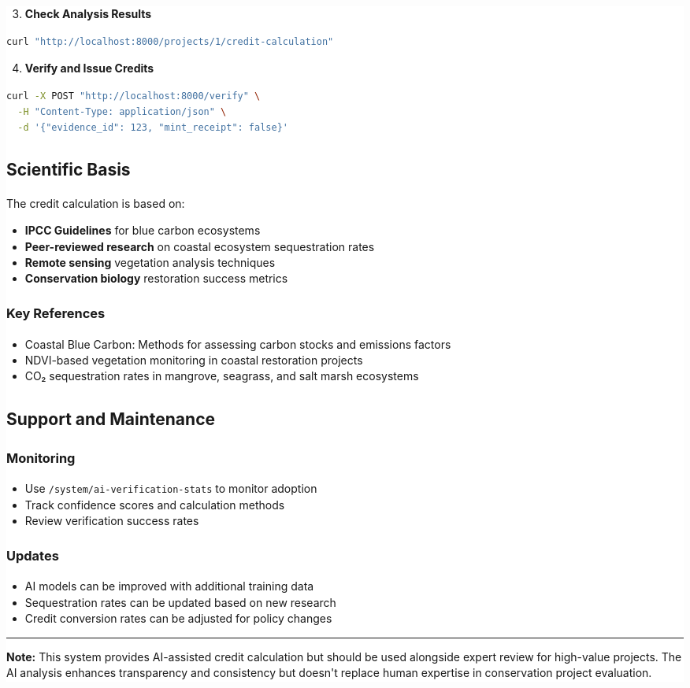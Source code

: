 3. **Check Analysis Results**
```bash
curl "http://localhost:8000/projects/1/credit-calculation"
```

4. **Verify and Issue Credits**
```bash
curl -X POST "http://localhost:8000/verify" \
  -H "Content-Type: application/json" \
  -d '{"evidence_id": 123, "mint_receipt": false}'
```

## Scientific Basis

The credit calculation is based on:
- **IPCC Guidelines** for blue carbon ecosystems
- **Peer-reviewed research** on coastal ecosystem sequestration rates
- **Remote sensing** vegetation analysis techniques
- **Conservation biology** restoration success metrics

### Key References
- Coastal Blue Carbon: Methods for assessing carbon stocks and emissions factors
- NDVI-based vegetation monitoring in coastal restoration projects
- CO₂ sequestration rates in mangrove, seagrass, and salt marsh ecosystems

## Support and Maintenance

### Monitoring
- Use `/system/ai-verification-stats` to monitor adoption
- Track confidence scores and calculation methods
- Review verification success rates

### Updates
- AI models can be improved with additional training data
- Sequestration rates can be updated based on new research
- Credit conversion rates can be adjusted for policy changes

---

**Note:** This system provides AI-assisted credit calculation but should be used alongside expert review for high-value projects. The AI analysis enhances transparency and consistency but doesn't replace human expertise in conservation project evaluation.